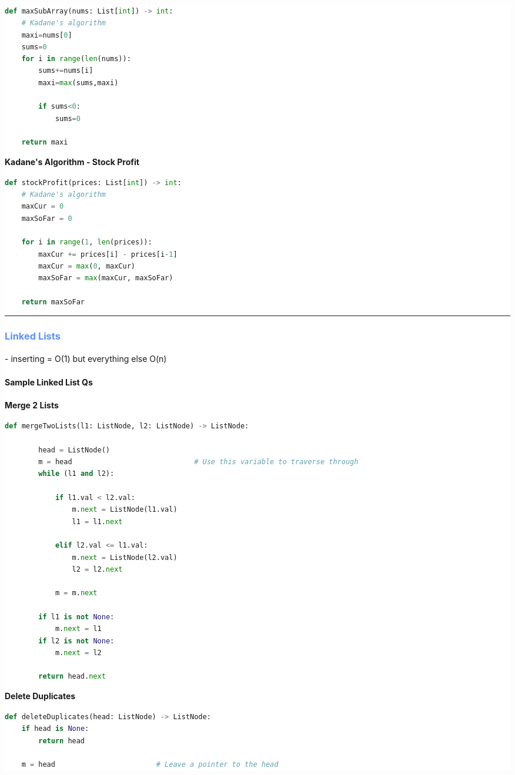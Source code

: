 ```python
def maxSubArray(nums: List[int]) -> int:
    # Kadane's algorithm
    maxi=nums[0] 
    sums=0
    for i in range(len(nums)):
        sums+=nums[i]
        maxi=max(sums,maxi)

        if sums<0: 
            sums=0
    
    return maxi
```
**Kadane's Algorithm - Stock Profit**
```python
def stockProfit(prices: List[int]) -> int:
    # Kadane's algorithm
    maxCur = 0
    maxSoFar = 0

    for i in range(1, len(prices)):
        maxCur += prices[i] - prices[i-1]
        maxCur = max(0, maxCur)
        maxSoFar = max(maxCur, maxSoFar)

    return maxSoFar
```
___________________________________________

<h3 style="color:#5c91fa">Linked Lists</h3>   -   inserting = O(1) but everything else O(n)

#### Sample Linked List Qs

**Merge 2 Lists**
```python
def mergeTwoLists(l1: ListNode, l2: ListNode) -> ListNode:
        
        head = ListNode()                    
        m = head                             # Use this variable to traverse through
        while (l1 and l2):     

            if l1.val < l2.val:              
                m.next = ListNode(l1.val)
                l1 = l1.next

            elif l2.val <= l1.val:          
                m.next = ListNode(l2.val)
                l2 = l2.next

            m = m.next
        
        if l1 is not None:                  
            m.next = l1
        if l2 is not None:
            m.next = l2

        return head.next  
```
**Delete Duplicates**
```python
def deleteDuplicates(head: ListNode) -> ListNode:
    if head is None:                
        return head

    m = head                        # Leave a pointer to the head
```